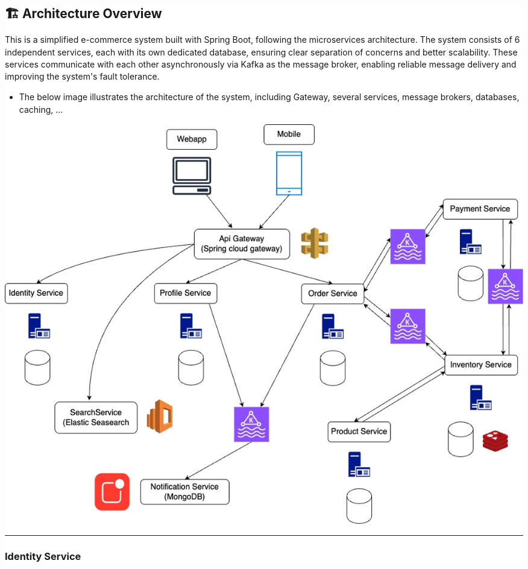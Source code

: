 
## 🏗️ Architecture Overview

This is a simplified e-commerce system built with Spring Boot, following the microservices architecture.
The system consists of 6 independent services, each with its own dedicated database, ensuring clear separation of concerns and better scalability. These services communicate with each other asynchronously via Kafka as the message broker, enabling reliable message delivery and improving the system's fault tolerance.

- The below image illustrates the architecture of the system, including Gateway, several services, message brokers, databases, caching, ...

![tuber diagram.jpg](resources%2Freadme%2Ftuber%20diagram.jpg)

---

### Identity Service

